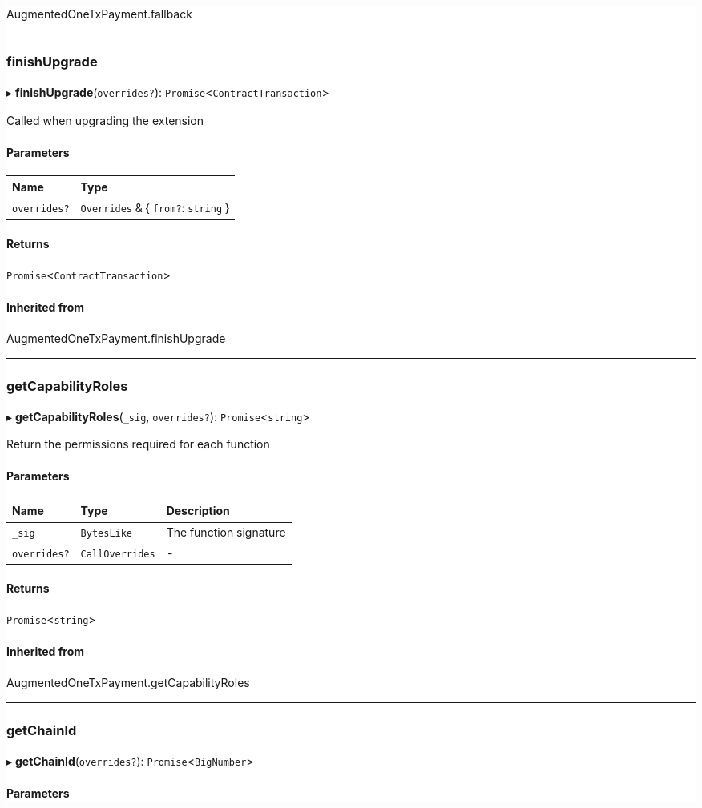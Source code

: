AugmentedOneTxPayment.fallback

___

### finishUpgrade

▸ **finishUpgrade**(`overrides?`): `Promise`<`ContractTransaction`\>

Called when upgrading the extension

#### Parameters

| Name | Type |
| :------ | :------ |
| `overrides?` | `Overrides` & { `from?`: `string`  } |

#### Returns

`Promise`<`ContractTransaction`\>

#### Inherited from

AugmentedOneTxPayment.finishUpgrade

___

### getCapabilityRoles

▸ **getCapabilityRoles**(`_sig`, `overrides?`): `Promise`<`string`\>

Return the permissions required for each function

#### Parameters

| Name | Type | Description |
| :------ | :------ | :------ |
| `_sig` | `BytesLike` | The function signature |
| `overrides?` | `CallOverrides` | - |

#### Returns

`Promise`<`string`\>

#### Inherited from

AugmentedOneTxPayment.getCapabilityRoles

___

### getChainId

▸ **getChainId**(`overrides?`): `Promise`<`BigNumber`\>

#### Parameters
